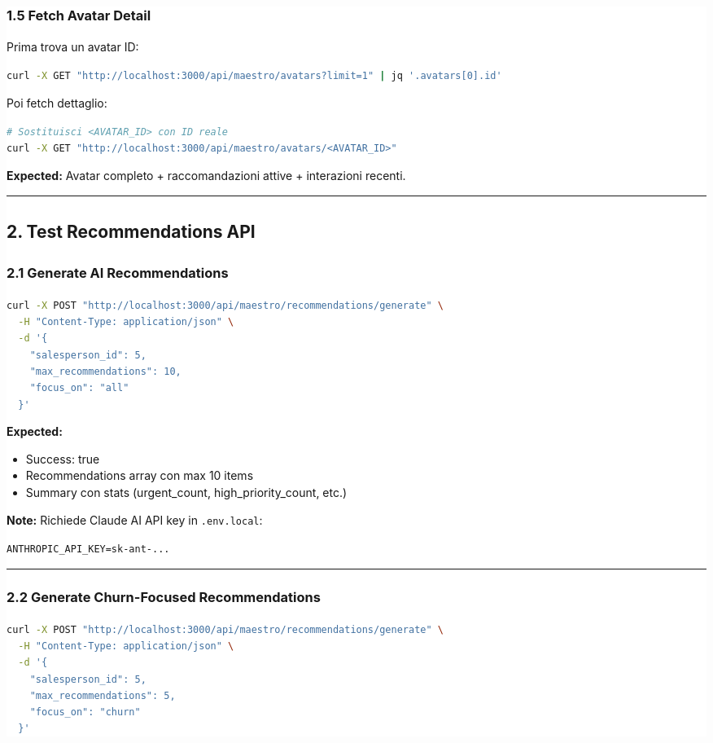 
### 1.5 Fetch Avatar Detail

Prima trova un avatar ID:
```bash
curl -X GET "http://localhost:3000/api/maestro/avatars?limit=1" | jq '.avatars[0].id'
```

Poi fetch dettaglio:
```bash
# Sostituisci <AVATAR_ID> con ID reale
curl -X GET "http://localhost:3000/api/maestro/avatars/<AVATAR_ID>"
```

**Expected:** Avatar completo + raccomandazioni attive + interazioni recenti.

---

## 2. Test Recommendations API

### 2.1 Generate AI Recommendations

```bash
curl -X POST "http://localhost:3000/api/maestro/recommendations/generate" \
  -H "Content-Type: application/json" \
  -d '{
    "salesperson_id": 5,
    "max_recommendations": 10,
    "focus_on": "all"
  }'
```

**Expected:**
- Success: true
- Recommendations array con max 10 items
- Summary con stats (urgent_count, high_priority_count, etc.)

**Note:** Richiede Claude AI API key in `.env.local`:
```
ANTHROPIC_API_KEY=sk-ant-...
```

---

### 2.2 Generate Churn-Focused Recommendations

```bash
curl -X POST "http://localhost:3000/api/maestro/recommendations/generate" \
  -H "Content-Type: application/json" \
  -d '{
    "salesperson_id": 5,
    "max_recommendations": 5,
    "focus_on": "churn"
  }'
```
